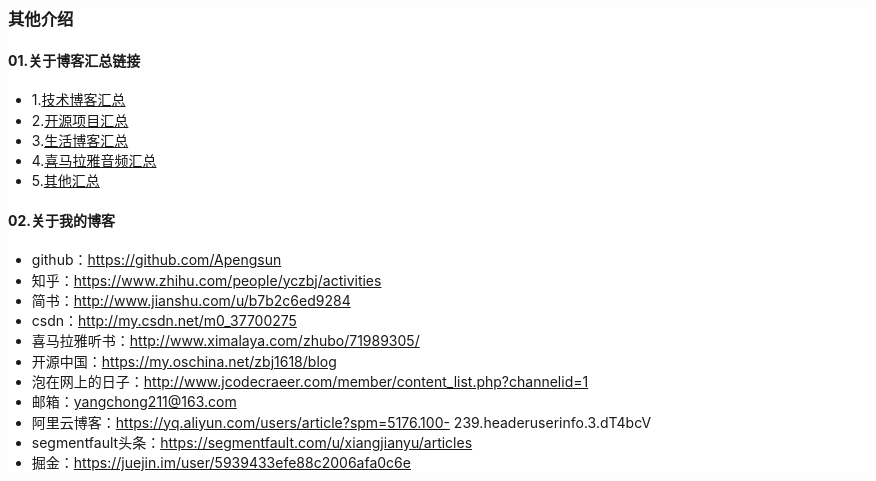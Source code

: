 

### 其他介绍
#### 01.关于博客汇总链接
- 1.[技术博客汇总](https://www.jianshu.com/p/614cb839182c)
- 2.[开源项目汇总](https://blog.csdn.net/m0_37700275/article/details/80863574)
- 3.[生活博客汇总](https://blog.csdn.net/m0_37700275/article/details/79832978)
- 4.[喜马拉雅音频汇总](https://www.jianshu.com/p/f665de16d1eb)
- 5.[其他汇总](https://www.jianshu.com/p/53017c3fc75d)



#### 02.关于我的博客
- github：https://github.com/Apengsun
- 知乎：https://www.zhihu.com/people/yczbj/activities
- 简书：http://www.jianshu.com/u/b7b2c6ed9284
- csdn：http://my.csdn.net/m0_37700275
- 喜马拉雅听书：http://www.ximalaya.com/zhubo/71989305/
- 开源中国：https://my.oschina.net/zbj1618/blog
- 泡在网上的日子：http://www.jcodecraeer.com/member/content_list.php?channelid=1
- 邮箱：yangchong211@163.com
- 阿里云博客：https://yq.aliyun.com/users/article?spm=5176.100- 239.headeruserinfo.3.dT4bcV
- segmentfault头条：https://segmentfault.com/u/xiangjianyu/articles
- 掘金：https://juejin.im/user/5939433efe88c2006afa0c6e





